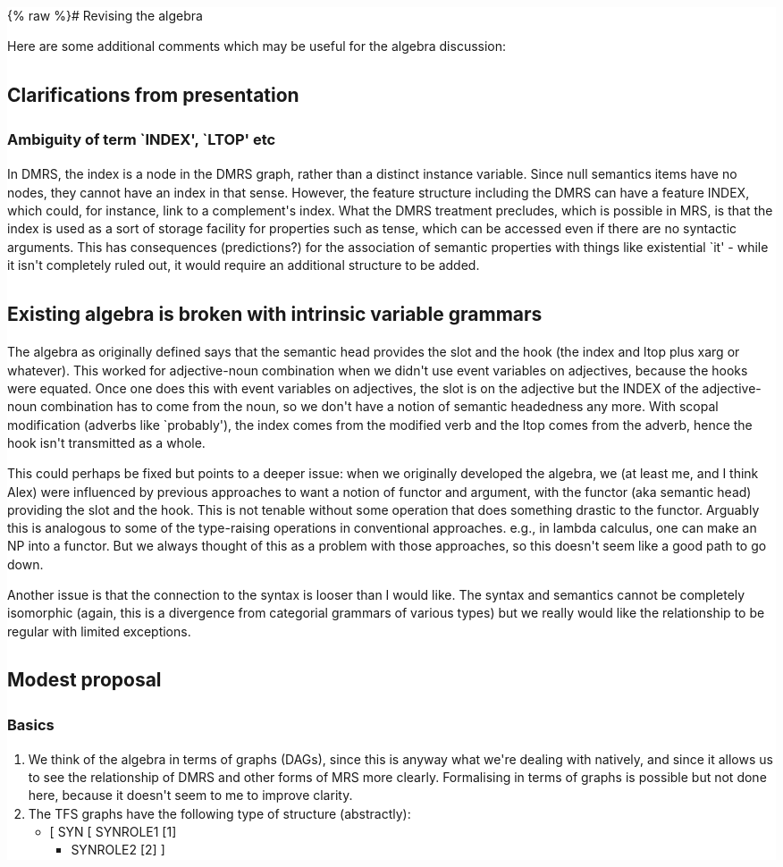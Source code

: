 {% raw %}# Revising the algebra

Here are some additional comments which may be useful for the algebra
discussion:

## Clarifications from presentation

### Ambiguity of term \`INDEX', \`LTOP' etc

In DMRS, the index is a node in the DMRS graph, rather than a distinct
instance variable. Since null semantics items have no nodes, they cannot
have an index in that sense. However, the feature structure including
the DMRS can have a feature INDEX, which could, for instance, link to a
complement's index. What the DMRS treatment precludes, which is possible
in MRS, is that the index is used as a sort of storage facility for
properties such as tense, which can be accessed even if there are no
syntactic arguments. This has consequences (predictions?) for the
association of semantic properties with things like existential \`it' -
while it isn't completely ruled out, it would require an additional
structure to be added.

## Existing algebra is broken with intrinsic variable grammars

The algebra as originally defined says that the semantic head provides
the slot and the hook (the index and ltop plus xarg or whatever). This
worked for adjective-noun combination when we didn't use event variables
on adjectives, because the hooks were equated. Once one does this with
event variables on adjectives, the slot is on the adjective but the
INDEX of the adjective-noun combination has to come from the noun, so we
don't have a notion of semantic headedness any more. With scopal
modification (adverbs like \`probably'), the index comes from the
modified verb and the ltop comes from the adverb, hence the hook isn't
transmitted as a whole.

This could perhaps be fixed but points to a deeper issue: when we
originally developed the algebra, we (at least me, and I think Alex)
were influenced by previous approaches to want a notion of functor and
argument, with the functor (aka semantic head) providing the slot and
the hook. This is not tenable without some operation that does something
drastic to the functor. Arguably this is analogous to some of the
type-raising operations in conventional approaches. e.g., in lambda
calculus, one can make an NP into a functor. But we always thought of
this as a problem with those approaches, so this doesn't seem like a
good path to go down.

Another issue is that the connection to the syntax is looser than I
would like. The syntax and semantics cannot be completely isomorphic
(again, this is a divergence from categorial grammars of various types)
but we really would like the relationship to be regular with limited
exceptions.

## Modest proposal

### Basics

1. We think of the algebra in terms of graphs (DAGs), since this is
anyway what we're dealing with natively, and since it allows us to
see the relationship of DMRS and other forms of MRS more clearly.
Formalising in terms of graphs is possible but not done here,
because it doesn't seem to me to improve clarity.
2. The TFS graphs have the following type of structure (abstractly):
   - \[ SYN \[ SYNROLE1 \[1\]
     - SYNROLE2 \[2\] \]